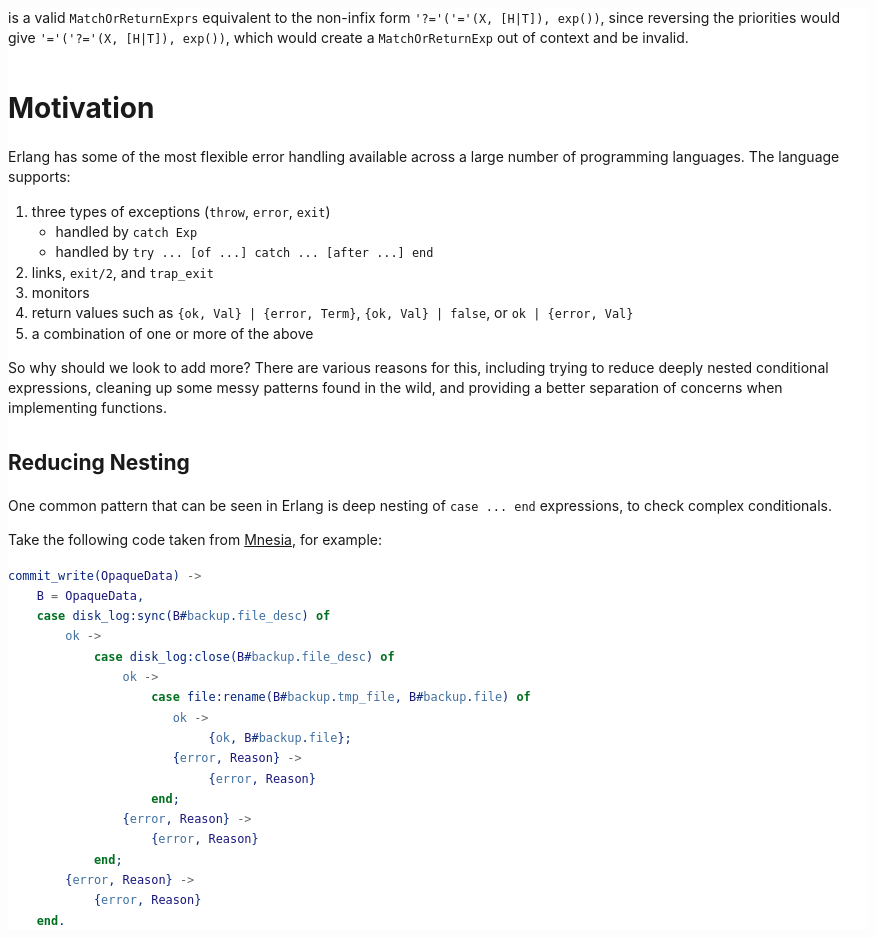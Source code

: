 is a valid `MatchOrReturnExprs` equivalent to the non-infix form `'?='('='(X,
[H|T]), exp())`, since reversing the priorities would give `'='('?='(X, [H|T]),
exp())`, which would create a `MatchOrReturnExp` out of context and be invalid.

Motivation
==========

Erlang has some of the most flexible error handling available across a
large number of programming languages. The language supports:

1. three types of exceptions (`throw`, `error`, `exit`)
   - handled by `catch Exp`
   - handled by `try ... [of ...] catch ... [after ...] end`
2. links, `exit/2`, and `trap_exit`
3. monitors
4. return values such as `{ok, Val} | {error, Term}`,
    `{ok, Val} | false`, or `ok | {error, Val}`
5. a combination of one or more of the above

So why should we look to add more? There are various reasons for this,
including trying to reduce deeply nested conditional expressions,
cleaning up some messy patterns found in the wild, and providing a better
separation of concerns when implementing functions.

Reducing Nesting
----------------

One common pattern that can be seen in Erlang is deep nesting of `case
... end` expressions, to check complex conditionals.

Take the following code taken from
[Mnesia](https://github.com/erlang/otp/blob/a0ae44f324576104760a63fe6cf63e0ca31756fc/lib/mnesia/src/mnesia_backup.erl#L106-L126),
for example:

```erlang
commit_write(OpaqueData) ->
    B = OpaqueData,
    case disk_log:sync(B#backup.file_desc) of
        ok ->
            case disk_log:close(B#backup.file_desc) of
                ok ->
                    case file:rename(B#backup.tmp_file, B#backup.file) of
                       ok ->
                            {ok, B#backup.file};
                       {error, Reason} ->
                            {error, Reason}
                    end;
                {error, Reason} ->
                    {error, Reason}
            end;
        {error, Reason} ->
            {error, Reason}
    end.
```


[EmacsVar]: <> "Local Variables:"
[EmacsVar]: <> "mode: indented-text"
[EmacsVar]: <> "indent-tabs-mode: nil"
[EmacsVar]: <> "sentence-end-double-space: t"
[EmacsVar]: <> "fill-column: 70"
[EmacsVar]: <> "coding: utf-8"
[EmacsVar]: <> "End:"
[VimVar]: <> " vim: set fileencoding=utf-8 expandtab shiftwidth=4 softtabstop=4: "